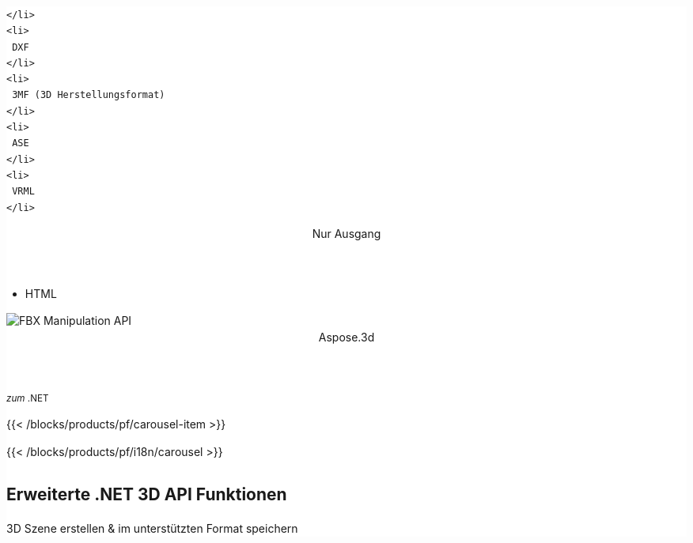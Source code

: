     </li>
    <li>
     DXF
    </li>
    <li>
     3MF (3D Herstellungsformat)
    </li>
    <li>
     ASE
    </li>
    <li>
     VRML
    </li>
   </ul>
   <header>
    <i class="fa fa-mail-forward">
    </i>
    Nur Ausgang
   </header>
   <ul>
    <li>
     HTML
    </li>
   </ul>
  </div>
  
 </div>
 
 <div class="d1-logo">
  <img width="70" height="75" alt="FBX Manipulation API" src="https://cms.admin.containerize.com/templates/aspose/img/products/3d/aspose_3d-for-net.svg"/>
  <header>
   Aspose.3d
  </header>
  <footer>
   <small>
    <em>
     zum
    </em>
    .NET
   </small>
  </footer>
 </div>
 
</div>

{{< /blocks/products/pf/carousel-item >}}

{{< /blocks/products/pf/i18n/carousel >}}



<div class="container-fluid features-section bg-gray singleproduct">
 <a class="anchor" id="features" name="features">
 </a>
 <div class="row">
  <div class="container">
   <h2 class="pr-ft">
    Erweiterte .NET 3D API Funktionen
   </h2>
   <p>
   </p>
   <div class="col-lg-4">
    <em class="fa fa-square-o ico-blue fa-2x col-lg-2">
    </em>
    <p class="col-lg-10">
     3D Szene erstellen &amp; im unterstützten Format speichern
    </p>